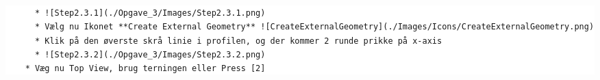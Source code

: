           * ![Step2.3.1](./Opgave_3/Images/Step2.3.1.png)
          * Vælg nu Ikonet **Create External Geometry** ![CreateExternalGeometry](./Images/Icons/CreateExternalGeometry.png)
          * Klik på den øverste skrå linie i profilen, og der kommer 2 runde prikke på x-axis
          * ![Step2.3.2](./Opgave_3/Images/Step2.3.2.png)
        * Væg nu Top View, brug terningen eller Press [2]